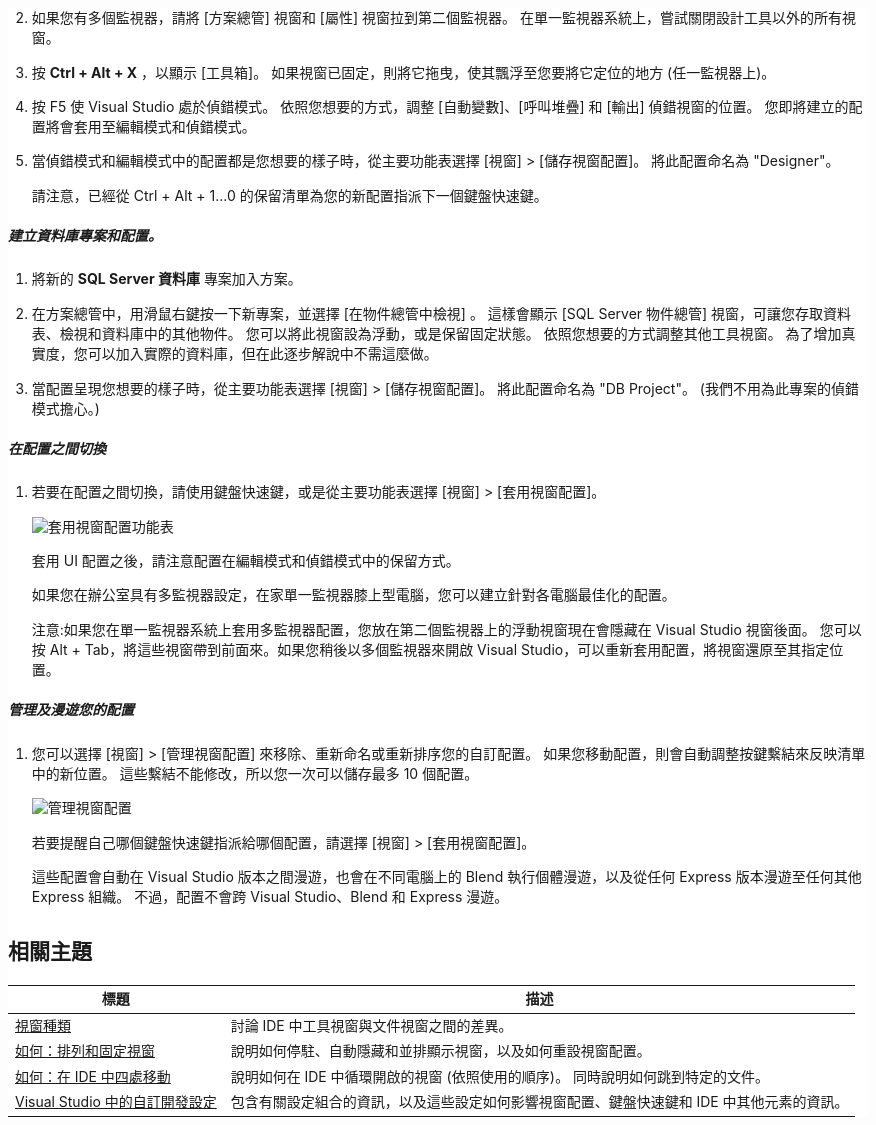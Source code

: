 2. 如果您有多個監視器，請將 [方案總管]  視窗和 [屬性]  視窗拉到第二個監視器。 在單一監視器系統上，嘗試關閉設計工具以外的所有視窗。

3. 按 **Ctrl + Alt + X** ，以顯示 [工具箱]。 如果視窗已固定，則將它拖曳，使其飄浮至您要將它定位的地方 (任一監視器上)。

4. 按 F5 使 Visual Studio 處於偵錯模式。 依照您想要的方式，調整 [自動變數]、[呼叫堆疊] 和 [輸出] 偵錯視窗的位置。 您即將建立的配置將會套用至編輯模式和偵錯模式。

5. 當偵錯模式和編輯模式中的配置都是您想要的樣子時，從主要功能表選擇 [視窗] > [儲存視窗配置]。 將此配置命名為 "Designer"。

     請注意，已經從 Ctrl + Alt + 1...0 的保留清單為您的新配置指派下一個鍵盤快速鍵。

##### <a name="create-a-database-project-and-layout"></a>建立資料庫專案和配置。

1. 將新的 **SQL Server 資料庫** 專案加入方案。

2. 在方案總管中，用滑鼠右鍵按一下新專案，並選擇 [在物件總管中檢視] 。 這樣會顯示 [SQL Server 物件總管]  視窗，可讓您存取資料表、檢視和資料庫中的其他物件。 您可以將此視窗設為浮動，或是保留固定狀態。 依照您想要的方式調整其他工具視窗。 為了增加真實度，您可以加入實際的資料庫，但在此逐步解說中不需這麼做。

3. 當配置呈現您想要的樣子時，從主要功能表選擇 [視窗] > [儲存視窗配置]。 將此配置命名為 "DB Project"。 (我們不用為此專案的偵錯模式擔心。)

##### <a name="switch-between-the-layouts"></a>在配置之間切換

1. 若要在配置之間切換，請使用鍵盤快速鍵，或是從主要功能表選擇 [視窗] > [套用視窗配置]。

     ![套用視窗配置功能表](../ide/media/vs2015-applywindowlayout.png "VS2015_ApplyWindowLayout")

     套用 UI 配置之後，請注意配置在編輯模式和偵錯模式中的保留方式。

     如果您在辦公室具有多監視器設定，在家單一監視器膝上型電腦，您可以建立針對各電腦最佳化的配置。

     注意:如果您在單一監視器系統上套用多監視器配置，您放在第二個監視器上的浮動視窗現在會隱藏在 Visual Studio 視窗後面。 您可以按 Alt + Tab，將這些視窗帶到前面來。如果您稍後以多個監視器來開啟 Visual Studio，可以重新套用配置，將視窗還原至其指定位置。

##### <a name="manage-and-roam-your-layouts"></a>管理及漫遊您的配置

1. 您可以選擇 [視窗] > [管理視窗配置] 來移除、重新命名或重新排序您的自訂配置。 如果您移動配置，則會自動調整按鍵繫結來反映清單中的新位置。 這些繫結不能修改，所以您一次可以儲存最多 10 個配置。

     ![管理視窗配置](../ide/media/managewindowlayouts.png "ManageWindowLayouts")

     若要提醒自己哪個鍵盤快速鍵指派給哪個配置，請選擇 [視窗] > [套用視窗配置]。

     這些配置會自動在 Visual Studio 版本之間漫遊，也會在不同電腦上的 Blend 執行個體漫遊，以及從任何 Express 版本漫遊至任何其他 Express 組織。 不過，配置不會跨 Visual Studio、Blend 和 Express 漫遊。

## <a name="related-topics"></a>相關主題

|標題|描述|
|-----------|-----------------|
|[視窗種類](../misc/kinds-of-windows.md)|討論 IDE 中工具視窗與文件視窗之間的差異。|
|[如何：排列和固定視窗](../misc/how-to-arrange-and-dock-windows.md)|說明如何停駐、自動隱藏和並排顯示視窗，以及如何重設視窗配置。|
|[如何：在 IDE 中四處移動](../ide/how-to-move-around-in-the-visual-studio-ide.md)|說明如何在 IDE 中循環開啟的視窗 (依照使用的順序)。 同時說明如何跳到特定的文件。|
|[Visual Studio 中的自訂開發設定](http://msdn.microsoft.com/22c4debb-4e31-47a8-8f19-16f328d7dcd3)|包含有關設定組合的資訊，以及這些設定如何影響視窗配置、鍵盤快速鍵和 IDE 中其他元素的資訊。|
